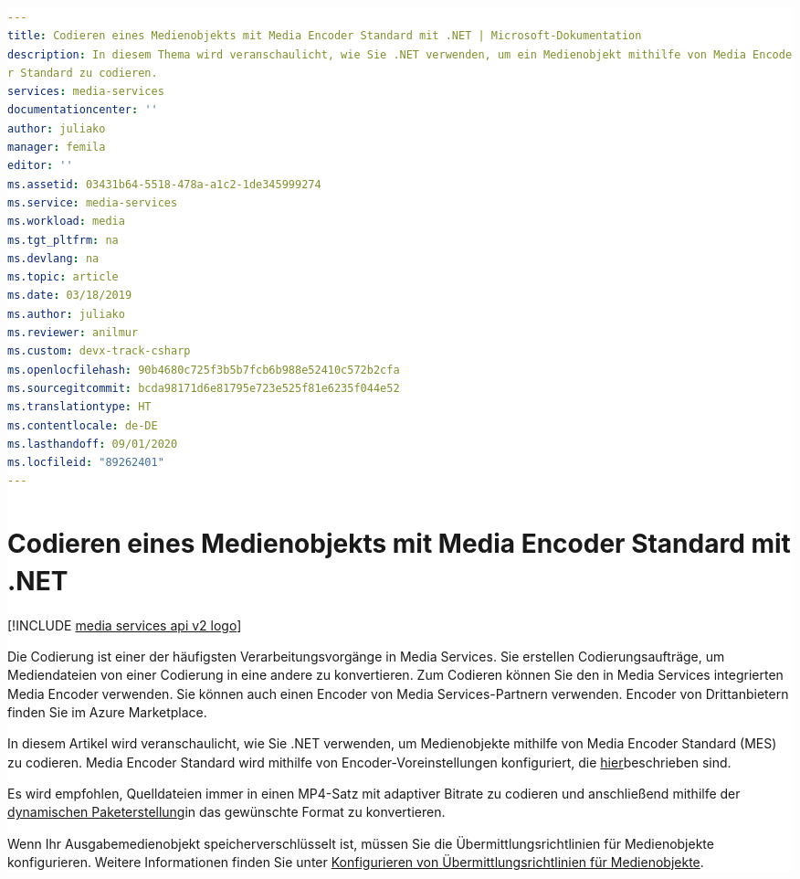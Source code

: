 ```yaml
---
title: Codieren eines Medienobjekts mit Media Encoder Standard mit .NET | Microsoft-Dokumentation
description: In diesem Thema wird veranschaulicht, wie Sie .NET verwenden, um ein Medienobjekt mithilfe von Media Encoder Standard zu codieren.
services: media-services
documentationcenter: ''
author: juliako
manager: femila
editor: ''
ms.assetid: 03431b64-5518-478a-a1c2-1de345999274
ms.service: media-services
ms.workload: media
ms.tgt_pltfrm: na
ms.devlang: na
ms.topic: article
ms.date: 03/18/2019
ms.author: juliako
ms.reviewer: anilmur
ms.custom: devx-track-csharp
ms.openlocfilehash: 90b4680c725f3b5b7fcb6b988e52410c572b2cfa
ms.sourcegitcommit: bcda98171d6e81795e723e525f81e6235f044e52
ms.translationtype: HT
ms.contentlocale: de-DE
ms.lasthandoff: 09/01/2020
ms.locfileid: "89262401"
---
```

# <a name="encode-an-asset-with-media-encoder-standard-using-net"></a>Codieren eines Medienobjekts mit Media Encoder Standard mit .NET

[!INCLUDE [media services api v2 logo](./includes/v2-hr.md)]  

Die Codierung ist einer der häufigsten Verarbeitungsvorgänge in Media Services. Sie erstellen Codierungsaufträge, um Mediendateien von einer Codierung in eine andere zu konvertieren. Zum Codieren können Sie den in Media Services integrierten Media Encoder verwenden. Sie können auch einen Encoder von Media Services-Partnern verwenden. Encoder von Drittanbietern finden Sie im Azure Marketplace. 

In diesem Artikel wird veranschaulicht, wie Sie .NET verwenden, um Medienobjekte mithilfe von Media Encoder Standard (MES) zu codieren. Media Encoder Standard wird mithilfe von Encoder-Voreinstellungen konfiguriert, die [hier](https://go.microsoft.com/fwlink/?linkid=618336&clcid=0x409)beschrieben sind.

Es wird empfohlen, Quelldateien immer in einen MP4-Satz mit adaptiver Bitrate zu codieren und anschließend mithilfe der [dynamischen Paketerstellung](media-services-dynamic-packaging-overview.md)in das gewünschte Format zu konvertieren. 

Wenn Ihr Ausgabemedienobjekt speicherverschlüsselt ist, müssen Sie die Übermittlungsrichtlinien für Medienobjekte konfigurieren. Weitere Informationen finden Sie unter [Konfigurieren von Übermittlungsrichtlinien für Medienobjekte](media-services-dotnet-configure-asset-delivery-policy.md).
